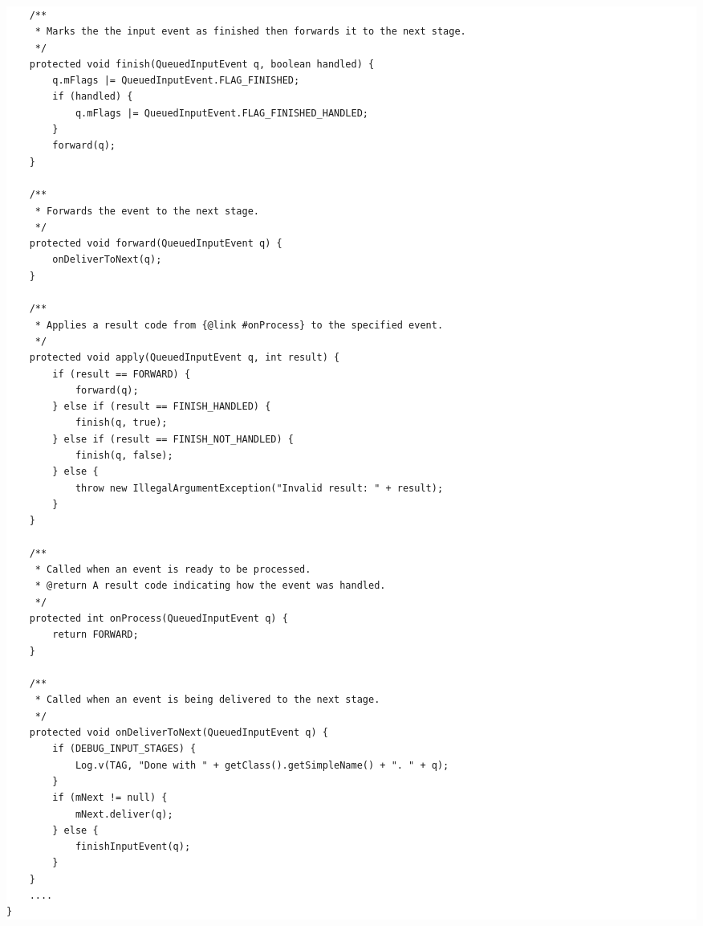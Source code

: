        /**
         * Marks the the input event as finished then forwards it to the next stage.
         */
        protected void finish(QueuedInputEvent q, boolean handled) {
            q.mFlags |= QueuedInputEvent.FLAG_FINISHED;
            if (handled) {
                q.mFlags |= QueuedInputEvent.FLAG_FINISHED_HANDLED;
            }
            forward(q);
        }

        /**
         * Forwards the event to the next stage.
         */
        protected void forward(QueuedInputEvent q) {
            onDeliverToNext(q);
        }

        /**
         * Applies a result code from {@link #onProcess} to the specified event.
         */
        protected void apply(QueuedInputEvent q, int result) {
            if (result == FORWARD) {
                forward(q);
            } else if (result == FINISH_HANDLED) {
                finish(q, true);
            } else if (result == FINISH_NOT_HANDLED) {
                finish(q, false);
            } else {
                throw new IllegalArgumentException("Invalid result: " + result);
            }
        }

        /**
         * Called when an event is ready to be processed.
         * @return A result code indicating how the event was handled.
         */
        protected int onProcess(QueuedInputEvent q) {
            return FORWARD;
        }

        /**
         * Called when an event is being delivered to the next stage.
         */
        protected void onDeliverToNext(QueuedInputEvent q) {
            if (DEBUG_INPUT_STAGES) {
                Log.v(TAG, "Done with " + getClass().getSimpleName() + ". " + q);
            }
            if (mNext != null) {
                mNext.deliver(q);
            } else {
                finishInputEvent(q);
            }
        }	
		....
    }
